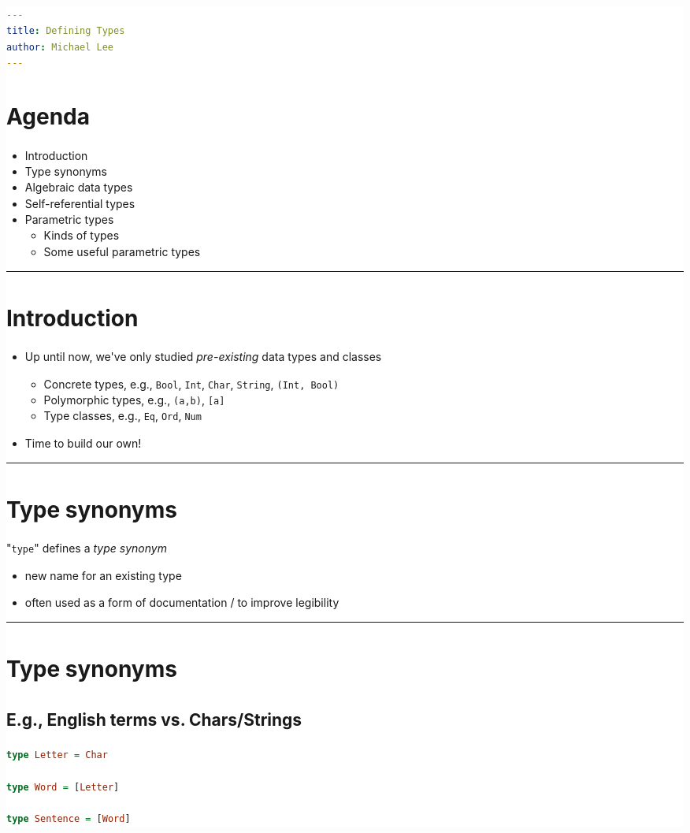 ```yaml
---
title: Defining Types
author: Michael Lee
---
```


# Agenda

- Introduction
- Type synonyms
- Algebraic data types
- Self-referential types
- Parametric types
  - Kinds of types
  - Some useful parametric types

---

# Introduction

- Up until now, we've only studied *pre-existing* data types and classes
  - Concrete types, e.g., `Bool`, `Int`, `Char`, `String`, `(Int, Bool)`
  - Polymorphic types, e.g., `(a,b)`, `[a]`
  - Type classes, e.g., `Eq`, `Ord`, `Num`

- Time to build our own!

---

# Type synonyms

"`type`" defines a *type synonym*

- new name for an existing type

- often used as a form of documentation / to improve legibility

---

# Type synonyms

## E.g., English terms vs. Chars/Strings

```haskell
type Letter = Char

type Word = [Letter]

type Sentence = [Word]
```
